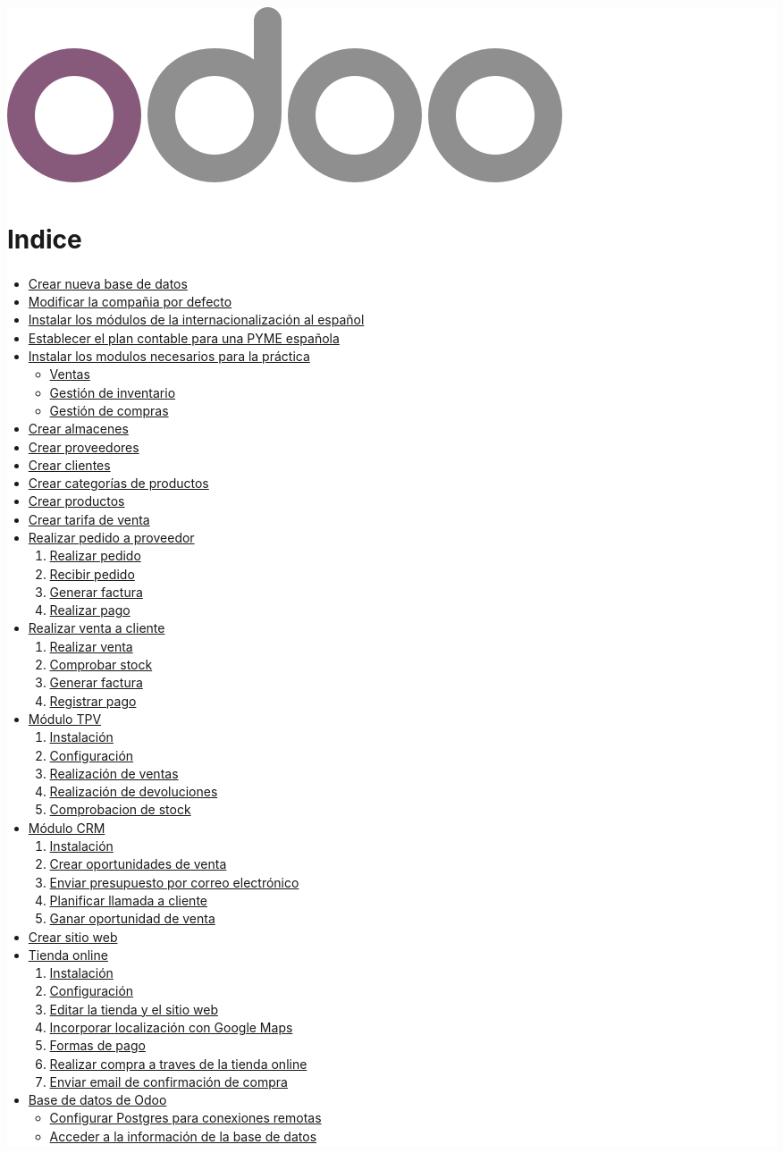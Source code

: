 ![Logo Odoo][odoo]

# Indice<a name="indice"/>

* [Crear nueva base de datos](#id1)
* [Modificar la compañia por defecto](#id2)
* [Instalar los módulos de la internacionalización al español](#id3)
* [Establecer el plan contable para una PYME española](#id4)
* [Instalar los modulos necesarios para la práctica](#id5)
  * [Ventas](#id5a)
  * [Gestión de inventario](#id5b)
  * [Gestión de compras](#id5c)
* [Crear almacenes](#id6)
* [Crear proveedores](#id7)
* [Crear clientes](#id8)
* [Crear categorías de productos](#id9)
* [Crear productos](#id10)
* [Crear tarifa de venta](#id11)
* [Realizar pedido a proveedor](#id12)
  1. [Realizar pedido](#id12a)
  2. [Recibir pedido](#id12b)
  3. [Generar factura](#id12c)
  4. [Realizar pago](#id12d)
* [Realizar venta a cliente](#id13)
  1. [Realizar venta](#id13a)
  2. [Comprobar stock](#id13b)
  3. [Generar factura](#id13c)
  4. [Registrar pago](#id13d)
* [Módulo TPV](#id14)
  1. [Instalación](#id14a)
  2. [Configuración](#id14b)
  3. [Realización de ventas](#id14c)
  4. [Realización de devoluciones](#id14d)
  5. [Comprobacion de stock](#id14e)
* [Módulo CRM](#id15)
  1. [Instalación](#id15a)
  2. [Crear oportunidades de venta](#id15b)
  3. [Enviar presupuesto por correo electrónico](#id15c)
  4. [Planificar llamada a cliente](#id15d)
  5. [Ganar oportunidad de venta](#id15e)
* [Crear sitio web](#id16)
* [Tienda online](#id17)
  1. [Instalación](#id17a)
  2. [Configuración](#id17b)
  3. [Editar la tienda y el sitio web](#id17c)
  4. [Incorporar localización con Google Maps](#id17d)
  5. [Formas de pago](#id17e)
  6. [Realizar compra a traves de la tienda online](#id17f)
  7. [Enviar email de confirmación de compra](#id17g)
* [Base de datos de Odoo](#id18)
  * [Configurar Postgres para conexiones remotas](#id18a)
  * [Acceder a la información de la base de datos](#id18b)


[odoo]: ./capturas/odoo_logo.png
[img1]: ./capturas/img1.png
[img2]: ./capturas/img2.png
[img3]: ./capturas/img3.png
[img4]: ./capturas/img4.png
[img5]: ./capturas/img5.png
[img6]: ./capturas/img6.png
[img7]: ./capturas/img7.png
[img8]: ./capturas/img8.png
[img9]: ./capturas/img9.png
[img10]: ./capturas/img10.png
[img11]: ./capturas/img11.png
[img12]: ./capturas/img12.png
[img13]: ./capturas/img13.png
[img14]: ./capturas/img14.png
[img15]: ./capturas/img15.png
[img16]: ./capturas/img16.png
[img17]: ./capturas/img17.png
[img18]: ./capturas/img18.png
[img19]: ./capturas/img19.png
[img20]: ./capturas/img20.png
[img21]: ./capturas/img21.png
[img22]: ./capturas/img22.png
[img23]: ./capturas/img23.png
[img24]: ./capturas/img24.png
[img25]: ./capturas/img25.png
[img25b]: ./capturas/img25b.png
[img26]: ./capturas/img26.png
[img27]: ./capturas/img27.png
[img28]: ./capturas/img28.png
[img29]: ./capturas/img29.png
[img30]: ./capturas/img30.png
[img31]: ./capturas/img31.png
[img32]: ./capturas/img32.png
[img33]: ./capturas/img33.png
[img34]: ./capturas/img34.png
[img35]: ./capturas/img35.png
[img36]: ./capturas/img36.png
[img37]: ./capturas/img37.png
[img38]: ./capturas/img38.png
[img39]: ./capturas/img39.png
[img40]: ./capturas/img40.png
[img41]: ./capturas/img41.png
[img42]: ./capturas/img42.png
[img43]: ./capturas/img43.png
[img44]: ./capturas/img44.png
[img45]: ./capturas/img45.png
[img46]: ./capturas/img46.png
[img47]: ./capturas/img47.png
[img48]: ./capturas/img48.png
[img49]: ./capturas/img49.png
[img50]: ./capturas/img50.png
[img51]: ./capturas/img51.png
[img52]: ./capturas/img52.png
[img53]: ./capturas/img53.png
[img54]: ./capturas/img54.png
[img55]: ./capturas/img55.png
[img56]: ./capturas/img56.png
[img57]: ./capturas/img57.png
[img58]: ./capturas/img58.png
[img59]: ./capturas/img59.png
[img60]: ./capturas/img60.png
[img61]: ./capturas/img61.png
[img62]: ./capturas/img62.png
[img63]: ./capturas/img63.png
[img64]: ./capturas/img64.png
[img65]: ./capturas/img65.png
[img66]: ./capturas/img66.png
[img67]: ./capturas/img67.png
[img68]: ./capturas/img68.png
[img69]: ./capturas/img69.png
[img70]: ./capturas/img70.png
[img71]: ./capturas/img71.png
[img72]: ./capturas/img72.png
[img73]: ./capturas/img73.png
[img74]: ./capturas/img74.png
[img75]: ./capturas/img75.png
[img76]: ./capturas/img76.png
[img77]: ./capturas/img77.png
[img78]: ./capturas/img78.png
[img79]: ./capturas/img79.png
[img80]: ./capturas/img80.png
[img81]: ./capturas/img81.png
[img82]: ./capturas/img82.png
[img83]: ./capturas/img83.png
[img84]: ./capturas/img84.png
[img85]: ./capturas/img85.png
[img87]: ./capturas/img87.png
[img88]: ./capturas/img88.png
[img89]: ./capturas/img89.png
[img90]: ./capturas/img90.png
[img91]: ./capturas/img91.png
[img92]: ./capturas/img92.png